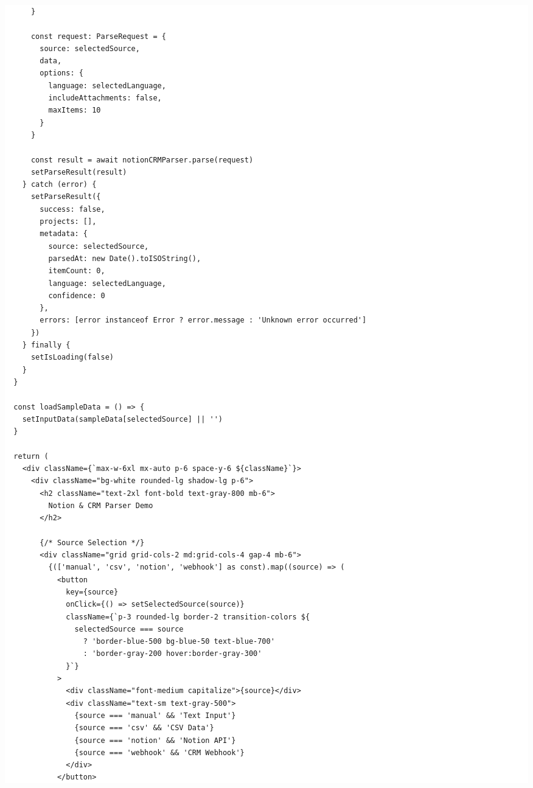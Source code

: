 ```typescriptreact
      }

      const request: ParseRequest = {
        source: selectedSource,
        data,
        options: {
          language: selectedLanguage,
          includeAttachments: false,
          maxItems: 10
        }
      }

      const result = await notionCRMParser.parse(request)
      setParseResult(result)
    } catch (error) {
      setParseResult({
        success: false,
        projects: [],
        metadata: {
          source: selectedSource,
          parsedAt: new Date().toISOString(),
          itemCount: 0,
          language: selectedLanguage,
          confidence: 0
        },
        errors: [error instanceof Error ? error.message : 'Unknown error occurred']
      })
    } finally {
      setIsLoading(false)
    }
  }

  const loadSampleData = () => {
    setInputData(sampleData[selectedSource] || '')
  }

  return (
    <div className={`max-w-6xl mx-auto p-6 space-y-6 ${className}`}>
      <div className="bg-white rounded-lg shadow-lg p-6">
        <h2 className="text-2xl font-bold text-gray-800 mb-6">
          Notion & CRM Parser Demo
        </h2>

        {/* Source Selection */}
        <div className="grid grid-cols-2 md:grid-cols-4 gap-4 mb-6">
          {(['manual', 'csv', 'notion', 'webhook'] as const).map((source) => (
            <button
              key={source}
              onClick={() => setSelectedSource(source)}
              className={`p-3 rounded-lg border-2 transition-colors ${
                selectedSource === source
                  ? 'border-blue-500 bg-blue-50 text-blue-700'
                  : 'border-gray-200 hover:border-gray-300'
              }`}
            >
              <div className="font-medium capitalize">{source}</div>
              <div className="text-sm text-gray-500">
                {source === 'manual' && 'Text Input'}
                {source === 'csv' && 'CSV Data'}
                {source === 'notion' && 'Notion API'}
                {source === 'webhook' && 'CRM Webhook'}
              </div>
            </button>
```

  [key: string]: string[]
  [language: string]: {
  [language: string]: {